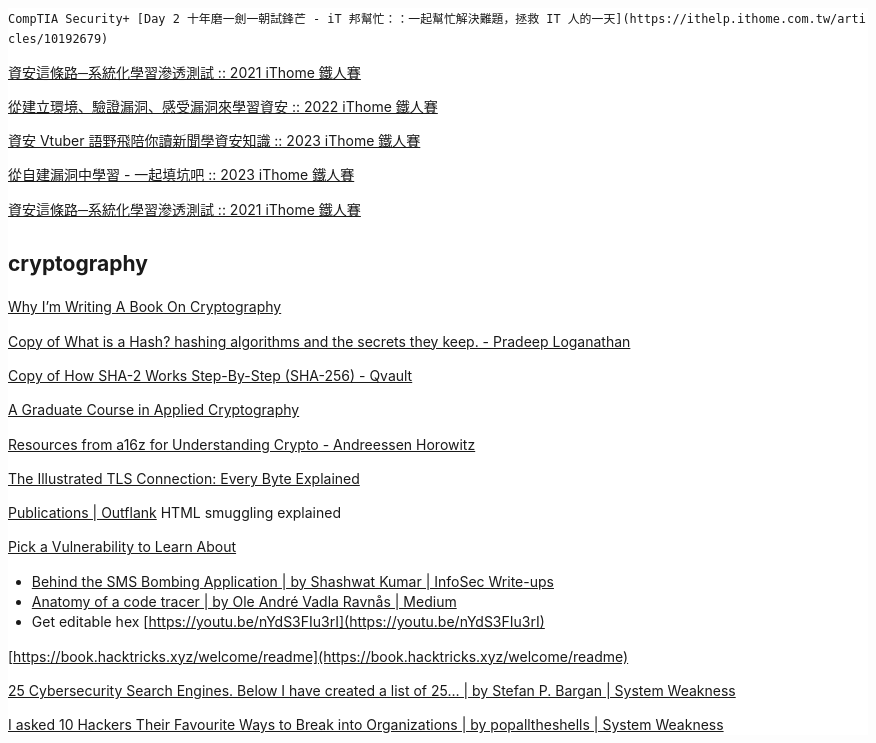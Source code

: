     CompTIA Security+ [Day 2 十年磨一劍一朝試鋒芒 - iT 邦幫忙：：一起幫忙解決難題，拯救 IT 人的一天](https://ithelp.ithome.com.tw/articles/10192679)
    

[資安這條路─系統化學習滲透測試 :: 2021 iThome 鐵人賽](https://www.notion.so/2021-iThome-a8a0e4d4053a4eecb07d46d651629cc0?pvs=21)

[從建立環境、驗證漏洞、感受漏洞來學習資安 :: 2022 iThome 鐵人賽](https://www.notion.so/2022-iThome-56886c4ef4744e2aa9da4452c0bc0e07?pvs=21)

[資安 Vtuber 語野飛陪你讀新聞學資安知識 :: 2023 iThome 鐵人賽](https://www.notion.so/Vtuber-2023-iThome-86c8a3e0f05e463780c10341d42e81e3?pvs=21)

[從自建漏洞中學習 - 一起填坑吧 :: 2023 iThome 鐵人賽](https://www.notion.so/2023-iThome-a160fdb5823c4086bf23399be171998b?pvs=21)

[資安這條路─系統化學習滲透測試 :: 2021 iThome 鐵人賽](https://ithelp.ithome.com.tw/users/20108446/ironman/4492)

## cryptography

[Why I’m Writing A Book On Cryptography](https://www.notion.so/Why-I-m-Writing-A-Book-On-Cryptography-336833852276478993506b9c53538736?pvs=21)

[Copy of What is a Hash? hashing algorithms and the secrets they keep. - Pradeep Loganathan](https://www.notion.so/Copy-of-What-is-a-Hash-hashing-algorithms-and-the-secrets-they-keep-Pradeep-Loganathan-8eceda5faaeb4ee4a5a215d229ae1e2e?pvs=21)

[Copy of How SHA-2 Works Step-By-Step (SHA-256) - Qvault](https://www.notion.so/Copy-of-How-SHA-2-Works-Step-By-Step-SHA-256-Qvault-c4f3439b52734443bdc93998680394e5?pvs=21)

[A Graduate Course in Applied Cryptography](https://www.notion.so/A-Graduate-Course-in-Applied-Cryptography-f9e1e86f87eb4b4d9331af8e6f93948f?pvs=21)

[Resources from a16z for Understanding Crypto - Andreessen Horowitz](https://www.notion.so/Resources-from-a16z-for-Understanding-Crypto-Andreessen-Horowitz-60f89c6010f841c9a0672e56af9c6728?pvs=21)

[The Illustrated TLS Connection: Every Byte Explained](https://tls.ulfheim.net/)

[Publications | Outflank](https://outflank.nl/blog/2018/08/14/html-smuggling-explained/) HTML smuggling explained

[Pick a Vulnerability to Learn About](https://www.notion.so/Pick-a-Vulnerability-to-Learn-About-f4d2f9e3481340139c1a2f581ebe3f3b?pvs=21)

- [Behind the SMS Bombing Application | by Shashwat Kumar | InfoSec Write-ups](https://infosecwriteups.com/behind-the-sms-bombing-application-33ac4e9924df)
- [Anatomy of a code tracer | by Ole André Vadla Ravnås | Medium](https://medium.com/@oleavr/anatomy-of-a-code-tracer-b081aadb0df8)
- Get editable hex [https://youtu.be/nYdS3FIu3rI](https://youtu.be/nYdS3FIu3rI)

[https://book.hacktricks.xyz/welcome/readme](https://book.hacktricks.xyz/welcome/readme)

[25 Cybersecurity Search Engines. Below I have created a list of 25… | by Stefan P. Bargan | System Weakness](https://systemweakness.com/25-cybersecurity-search-engines-68bfcc2418ff)

[I asked 10 Hackers Their Favourite Ways to Break into Organizations | by popalltheshells | System Weakness](https://systemweakness.com/i-asked-10-hackers-their-favourite-ways-to-break-into-organizations-5241454e44a4)

